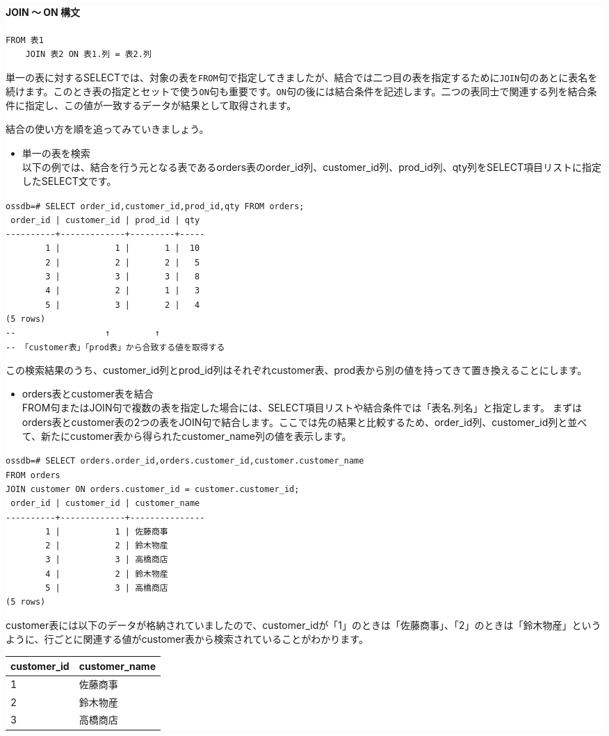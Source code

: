 #### JOIN 〜 ON 構文
``` {.haskell}
FROM 表1
	JOIN 表2 ON 表1.列 = 表2.列
```
単一の表に対するSELECTでは、対象の表を`FROM`句で指定してきましたが、結合では二つ目の表を指定するために`JOIN`句のあとに表名を続けます。このとき表の指定とセットで使う`ON`句も重要です。`ON`句の後には結合条件を記述します。二つの表同士で関連する列を結合条件に指定し、この値が一致するデータが結果として取得されます。

結合の使い方を順を追ってみていきましょう。

* 単一の表を検索  
以下の例では、結合を行う元となる表であるorders表のorder_id列、customer_id列、prod_id列、qty列をSELECT項目リストに指定したSELECT文です。
``` {.haskell}
ossdb=# SELECT order_id,customer_id,prod_id,qty FROM orders;
 order_id | customer_id | prod_id | qty
----------+-------------+---------+-----
        1 |           1 |       1 |  10
        2 |           2 |       2 |   5
        3 |           3 |       3 |   8
        4 |           2 |       1 |   3
        5 |           3 |       2 |   4
(5 rows)
--                  ↑         ↑
-- 「customer表」「prod表」から合致する値を取得する
```
この検索結果のうち、customer_id列とprod_id列はそれぞれcustomer表、prod表から別の値を持ってきて置き換えることにします。

* orders表とcustomer表を結合  
FROM句またはJOIN句で複数の表を指定した場合には、SELECT項目リストや結合条件では「表名.列名」と指定します。
まずはorders表とcustomer表の2つの表をJOIN句で結合します。ここでは先の結果と比較するため、order_id列、customer_id列と並べて、新たにcustomer表から得られたcustomer_name列の値を表示します。
``` {.haskell}
ossdb=# SELECT orders.order_id,orders.customer_id,customer.customer_name
FROM orders
JOIN customer ON orders.customer_id = customer.customer_id;
 order_id | customer_id | customer_name
----------+-------------+---------------
        1 |           1 | 佐藤商事
        2 |           2 | 鈴木物産
        3 |           3 | 高橋商店
        4 |           2 | 鈴木物産
        5 |           3 | 高橋商店
(5 rows)
```
customer表には以下のデータが格納されていましたので、customer_idが「1」のときは「佐藤商事」、「2」のときは「鈴木物産」というように、行ごとに関連する値がcustomer表から検索されていることがわかります。

customer_id | customer_name
------------ | --------------
          1 | 佐藤商事
          2 | 鈴木物産
          3 | 高橋商店

